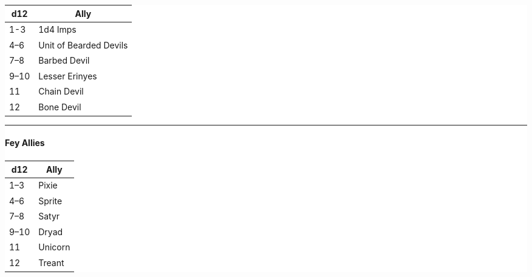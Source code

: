 | d12 | Ally |
| --- | ---- |
| 1-3 | 1d4 Imps |
| 4–6 | Unit of Bearded Devils |
| 7–8 | Barbed Devil |
| 9–10 | Lesser Erinyes |
| 11 | Chain Devil |
| 12 | Bone Devil |

---

#### Fey Allies

| d12 | Ally |
| --- | ---- |
| 1–3 | Pixie |
| 4–6 | Sprite |
| 7–8 | Satyr |
| 9–10 | Dryad |
| 11 | Unicorn |
| 12 | Treant |
